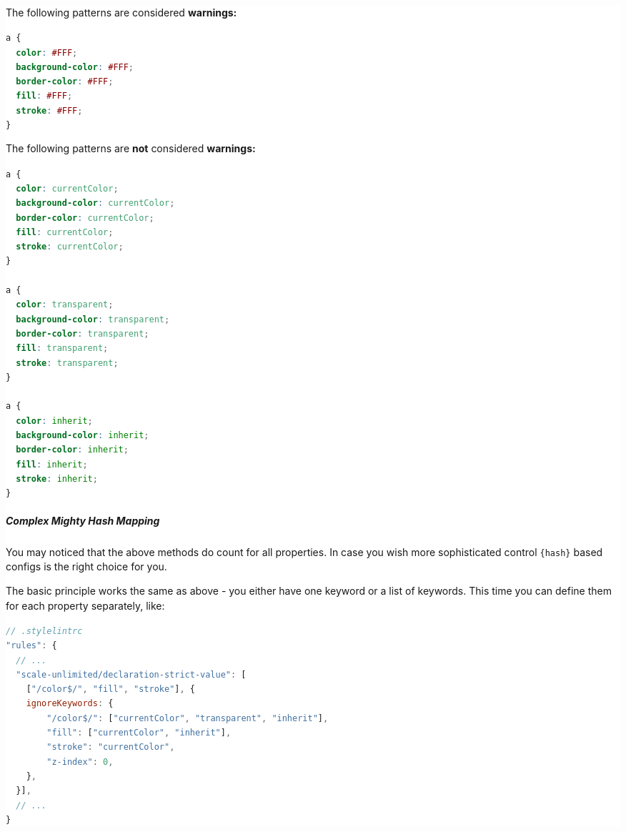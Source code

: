 The following patterns are considered **warnings:**

```css
a {
  color: #FFF;
  background-color: #FFF;
  border-color: #FFF;
  fill: #FFF;
  stroke: #FFF;
}
```

The following patterns are **not** considered **warnings:**

```css
a {
  color: currentColor;
  background-color: currentColor;
  border-color: currentColor;
  fill: currentColor;
  stroke: currentColor;
}

a {
  color: transparent;
  background-color: transparent;
  border-color: transparent;
  fill: transparent;
  stroke: transparent;
}

a {
  color: inherit;
  background-color: inherit;
  border-color: inherit;
  fill: inherit;
  stroke: inherit;
}
```

##### Complex Mighty Hash Mapping

You may noticed that the above methods do count for all properties. In case you wish more sophisticated control `{hash}` based configs is the right choice for you.

The basic principle works the same as above - you either have one keyword or a list of keywords. This time you can define them for each property separately, like:

```js
// .stylelintrc
"rules": {
  // ...
  "scale-unlimited/declaration-strict-value": [
    ["/color$/", "fill", "stroke"], {
    ignoreKeywords: {
        "/color$/": ["currentColor", "transparent", "inherit"],
        "fill": ["currentColor", "inherit"],
        "stroke": "currentColor",
        "z-index": 0,
    },
  }],
  // ...
}
```

